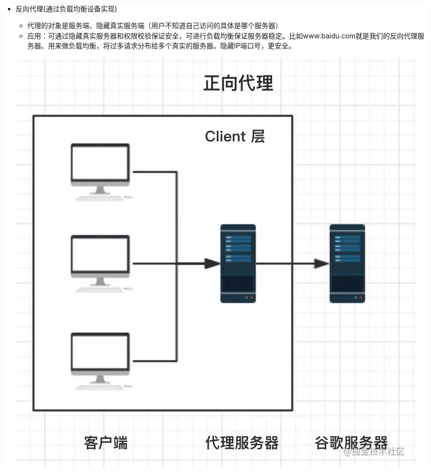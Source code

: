- 反向代理(通过负载均衡设备实现)

  - 代理的对象是服务端、隐藏真实服务端（用户不知道自己访问的具体是哪个服务器）
  - 应用：可通过隐藏真实服务器和权限校验保证安全，可进行负载均衡保证服务器稳定。比如www.baidu.com就是我们的反向代理服务器。用来做负载均衡，将过多请求分布给多个真实的服务器。隐藏IP端口号，更安全。

  ![反向代理](./img/nginx-1.png)
